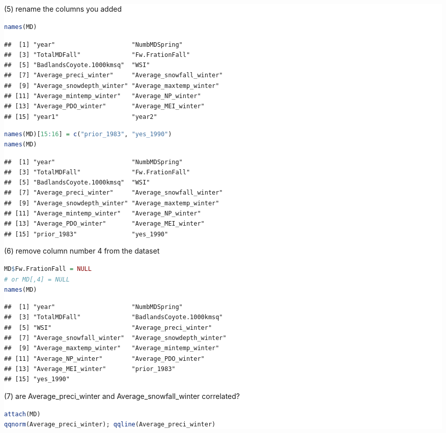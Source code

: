 (5) rename the columns you added 

```r
names(MD)
```

```
##  [1] "year"                     "NumbMDSpring"            
##  [3] "TotalMDFall"              "Fw.FrationFall"          
##  [5] "BadlandsCoyote.1000kmsq"  "WSI"                     
##  [7] "Average_preci_winter"     "Average_snowfall_winter" 
##  [9] "Average_snowdepth_winter" "Average_maxtemp_winter"  
## [11] "Average_mintemp_winter"   "Average_NP_winter"       
## [13] "Average_PDO_winter"       "Average_MEI_winter"      
## [15] "year1"                    "year2"
```

```r
names(MD)[15:16] = c("prior_1983", "yes_1990")
names(MD)
```

```
##  [1] "year"                     "NumbMDSpring"            
##  [3] "TotalMDFall"              "Fw.FrationFall"          
##  [5] "BadlandsCoyote.1000kmsq"  "WSI"                     
##  [7] "Average_preci_winter"     "Average_snowfall_winter" 
##  [9] "Average_snowdepth_winter" "Average_maxtemp_winter"  
## [11] "Average_mintemp_winter"   "Average_NP_winter"       
## [13] "Average_PDO_winter"       "Average_MEI_winter"      
## [15] "prior_1983"               "yes_1990"
```

(6) remove column number 4 from the dataset

```r
MD$Fw.FrationFall = NULL
# or MD[,4] = NULL
names(MD)
```

```
##  [1] "year"                     "NumbMDSpring"            
##  [3] "TotalMDFall"              "BadlandsCoyote.1000kmsq" 
##  [5] "WSI"                      "Average_preci_winter"    
##  [7] "Average_snowfall_winter"  "Average_snowdepth_winter"
##  [9] "Average_maxtemp_winter"   "Average_mintemp_winter"  
## [11] "Average_NP_winter"        "Average_PDO_winter"      
## [13] "Average_MEI_winter"       "prior_1983"              
## [15] "yes_1990"
```

(7) are Average_preci_winter and Average_snowfall_winter correlated?

```r
attach(MD)
qqnorm(Average_preci_winter); qqline(Average_preci_winter)
```
